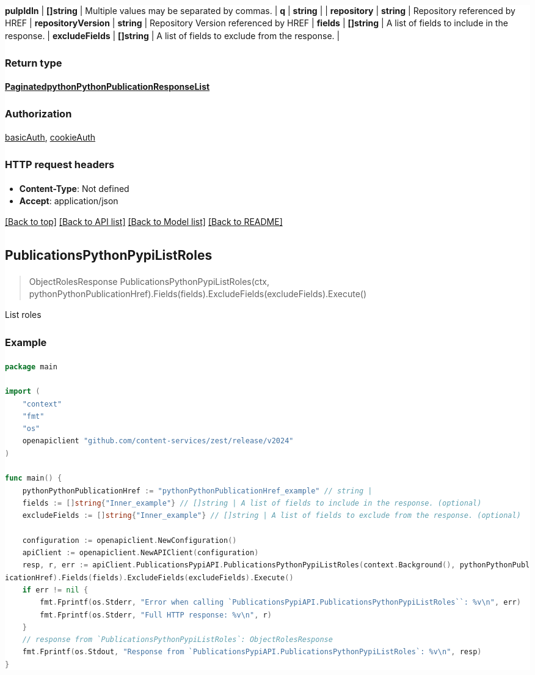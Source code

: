  **pulpIdIn** | **[]string** | Multiple values may be separated by commas. | 
 **q** | **string** |  | 
 **repository** | **string** | Repository referenced by HREF | 
 **repositoryVersion** | **string** | Repository Version referenced by HREF | 
 **fields** | **[]string** | A list of fields to include in the response. | 
 **excludeFields** | **[]string** | A list of fields to exclude from the response. | 

### Return type

[**PaginatedpythonPythonPublicationResponseList**](PaginatedpythonPythonPublicationResponseList.md)

### Authorization

[basicAuth](../README.md#basicAuth), [cookieAuth](../README.md#cookieAuth)

### HTTP request headers

- **Content-Type**: Not defined
- **Accept**: application/json

[[Back to top]](#) [[Back to API list]](../README.md#documentation-for-api-endpoints)
[[Back to Model list]](../README.md#documentation-for-models)
[[Back to README]](../README.md)


## PublicationsPythonPypiListRoles

> ObjectRolesResponse PublicationsPythonPypiListRoles(ctx, pythonPythonPublicationHref).Fields(fields).ExcludeFields(excludeFields).Execute()

List roles



### Example

```go
package main

import (
	"context"
	"fmt"
	"os"
	openapiclient "github.com/content-services/zest/release/v2024"
)

func main() {
	pythonPythonPublicationHref := "pythonPythonPublicationHref_example" // string | 
	fields := []string{"Inner_example"} // []string | A list of fields to include in the response. (optional)
	excludeFields := []string{"Inner_example"} // []string | A list of fields to exclude from the response. (optional)

	configuration := openapiclient.NewConfiguration()
	apiClient := openapiclient.NewAPIClient(configuration)
	resp, r, err := apiClient.PublicationsPypiAPI.PublicationsPythonPypiListRoles(context.Background(), pythonPythonPublicationHref).Fields(fields).ExcludeFields(excludeFields).Execute()
	if err != nil {
		fmt.Fprintf(os.Stderr, "Error when calling `PublicationsPypiAPI.PublicationsPythonPypiListRoles``: %v\n", err)
		fmt.Fprintf(os.Stderr, "Full HTTP response: %v\n", r)
	}
	// response from `PublicationsPythonPypiListRoles`: ObjectRolesResponse
	fmt.Fprintf(os.Stdout, "Response from `PublicationsPypiAPI.PublicationsPythonPypiListRoles`: %v\n", resp)
}
```